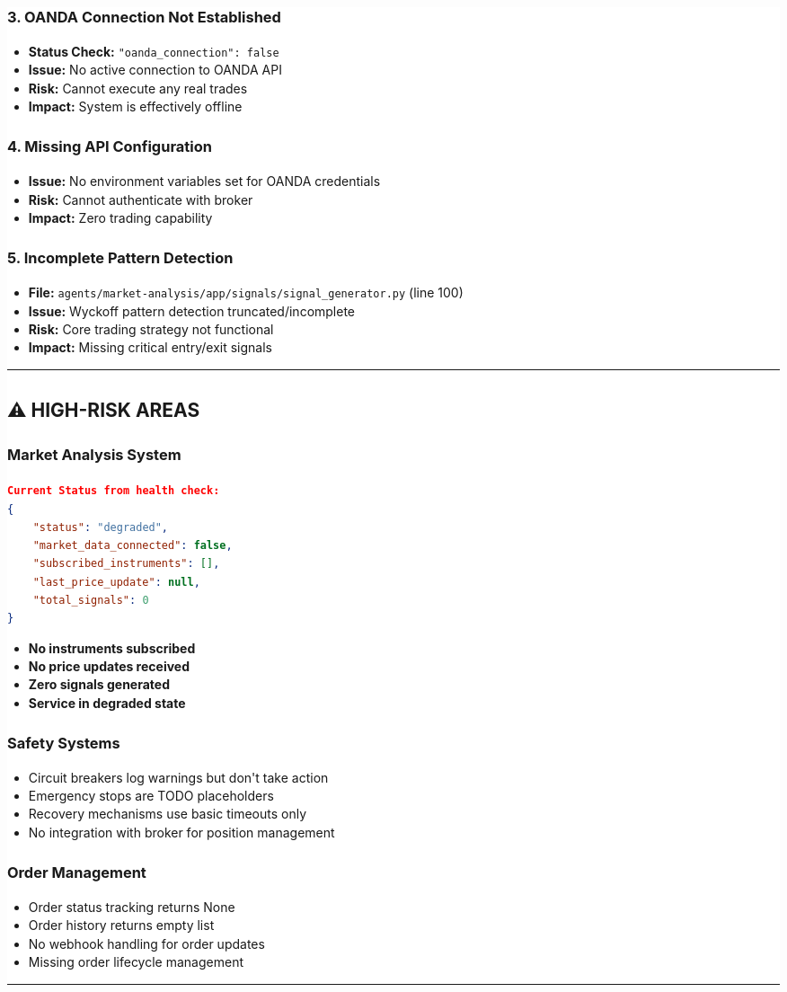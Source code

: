 ### 3. **OANDA Connection Not Established**
- **Status Check:** `"oanda_connection": false`
- **Issue:** No active connection to OANDA API
- **Risk:** Cannot execute any real trades
- **Impact:** System is effectively offline

### 4. **Missing API Configuration**
- **Issue:** No environment variables set for OANDA credentials
- **Risk:** Cannot authenticate with broker
- **Impact:** Zero trading capability

### 5. **Incomplete Pattern Detection**
- **File:** `agents/market-analysis/app/signals/signal_generator.py` (line 100)
- **Issue:** Wyckoff pattern detection truncated/incomplete
- **Risk:** Core trading strategy not functional
- **Impact:** Missing critical entry/exit signals

---

## ⚠️ HIGH-RISK AREAS

### Market Analysis System
```json
Current Status from health check:
{
    "status": "degraded",
    "market_data_connected": false,
    "subscribed_instruments": [],
    "last_price_update": null,
    "total_signals": 0
}
```
- **No instruments subscribed**
- **No price updates received**
- **Zero signals generated**
- **Service in degraded state**

### Safety Systems
- Circuit breakers log warnings but don't take action
- Emergency stops are TODO placeholders
- Recovery mechanisms use basic timeouts only
- No integration with broker for position management

### Order Management
- Order status tracking returns None
- Order history returns empty list
- No webhook handling for order updates
- Missing order lifecycle management

---
